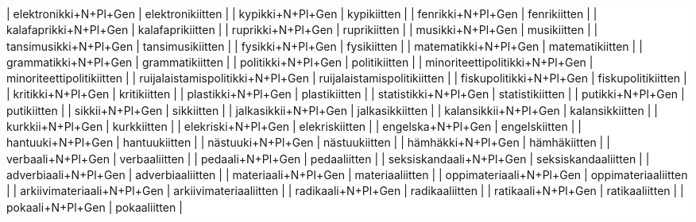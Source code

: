 | elektronikki+N+Pl+Gen               | elektronikiitten                |
| kypikki+N+Pl+Gen                    | kypikiitten                     |
| fenrikki+N+Pl+Gen                   | fenrikiitten                    |
| kalafaprikki+N+Pl+Gen               | kalafaprikiitten                |
| ruprikki+N+Pl+Gen                   | ruprikiitten                    |
| musikki+N+Pl+Gen                    | musikiitten                     |
| tansimusikki+N+Pl+Gen               | tansimusikiitten                |
| fysikki+N+Pl+Gen                    | fysikiitten                     |
| matematikki+N+Pl+Gen                | matematikiitten                 |
| grammatikki+N+Pl+Gen                | grammatikiitten                 |
| politikki+N+Pl+Gen                  | politikiitten                   |
| minoriteettipolitikki+N+Pl+Gen      | minoriteettipolitikiitten       |
| ruijalaistamispolitikki+N+Pl+Gen    | ruijalaistamispolitikiitten     |
| fiskupolitikki+N+Pl+Gen             | fiskupolitikiitten              |
| kritikki+N+Pl+Gen                   | kritikiitten                    |
| plastikki+N+Pl+Gen                  | plastikiitten                   |
| statistikki+N+Pl+Gen                | statistikiitten                 |
| putikki+N+Pl+Gen                    | putikiitten                     |
| sikkii+N+Pl+Gen                     | sikkiitten                      |
| jalkasikkii+N+Pl+Gen                | jalkasikkiitten                 |
| kalansikkii+N+Pl+Gen                | kalansikkiitten                 |
| kurkkii+N+Pl+Gen                    | kurkkiitten                     |
| elekriski+N+Pl+Gen                  | elekriskiitten                  |
| engelska+N+Pl+Gen                   | engelskiitten                   |
| hantuuki+N+Pl+Gen                   | hantuukiitten                   |
| nästuuki+N+Pl+Gen                   | nästuukiitten                   |
| hämhäkki+N+Pl+Gen                   | hämhäkiitten                    |
| verbaali+N+Pl+Gen                   | verbaaliitten                   |
| pedaali+N+Pl+Gen                    | pedaaliitten                    |
| seksiskandaali+N+Pl+Gen             | seksiskandaaliitten             |
| adverbiaali+N+Pl+Gen                | adverbiaaliitten                |
| materiaali+N+Pl+Gen                 | materiaaliitten                 |
| oppimateriaali+N+Pl+Gen             | oppimateriaaliitten             |
| arkiivimateriaali+N+Pl+Gen          | arkiivimateriaaliitten          |
| radikaali+N+Pl+Gen                  | radikaaliitten                  |
| ratikaali+N+Pl+Gen                  | ratikaaliitten                  |
| pokaali+N+Pl+Gen                    | pokaaliitten                    |